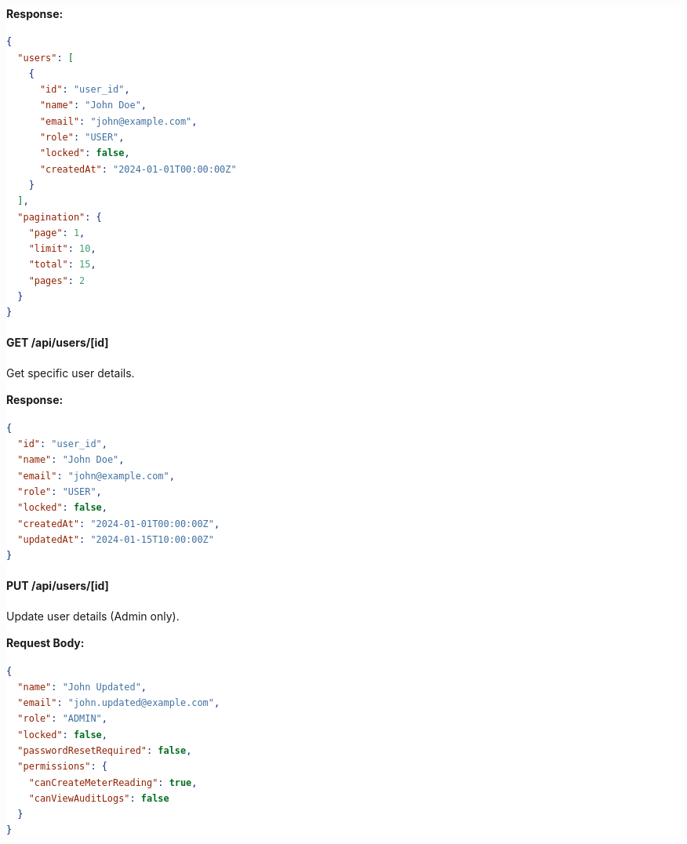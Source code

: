 **Response:**

```json
{
  "users": [
    {
      "id": "user_id",
      "name": "John Doe",
      "email": "john@example.com",
      "role": "USER",
      "locked": false,
      "createdAt": "2024-01-01T00:00:00Z"
    }
  ],
  "pagination": {
    "page": 1,
    "limit": 10,
    "total": 15,
    "pages": 2
  }
}
```

#### GET /api/users/[id]

Get specific user details.

**Response:**

```json
{
  "id": "user_id",
  "name": "John Doe",
  "email": "john@example.com",
  "role": "USER",
  "locked": false,
  "createdAt": "2024-01-01T00:00:00Z",
  "updatedAt": "2024-01-15T10:00:00Z"
}
```

#### PUT /api/users/[id]

Update user details (Admin only).

**Request Body:**

```json
{
  "name": "John Updated",
  "email": "john.updated@example.com",
  "role": "ADMIN",
  "locked": false,
  "passwordResetRequired": false,
  "permissions": {
    "canCreateMeterReading": true,
    "canViewAuditLogs": false
  }
}
```
